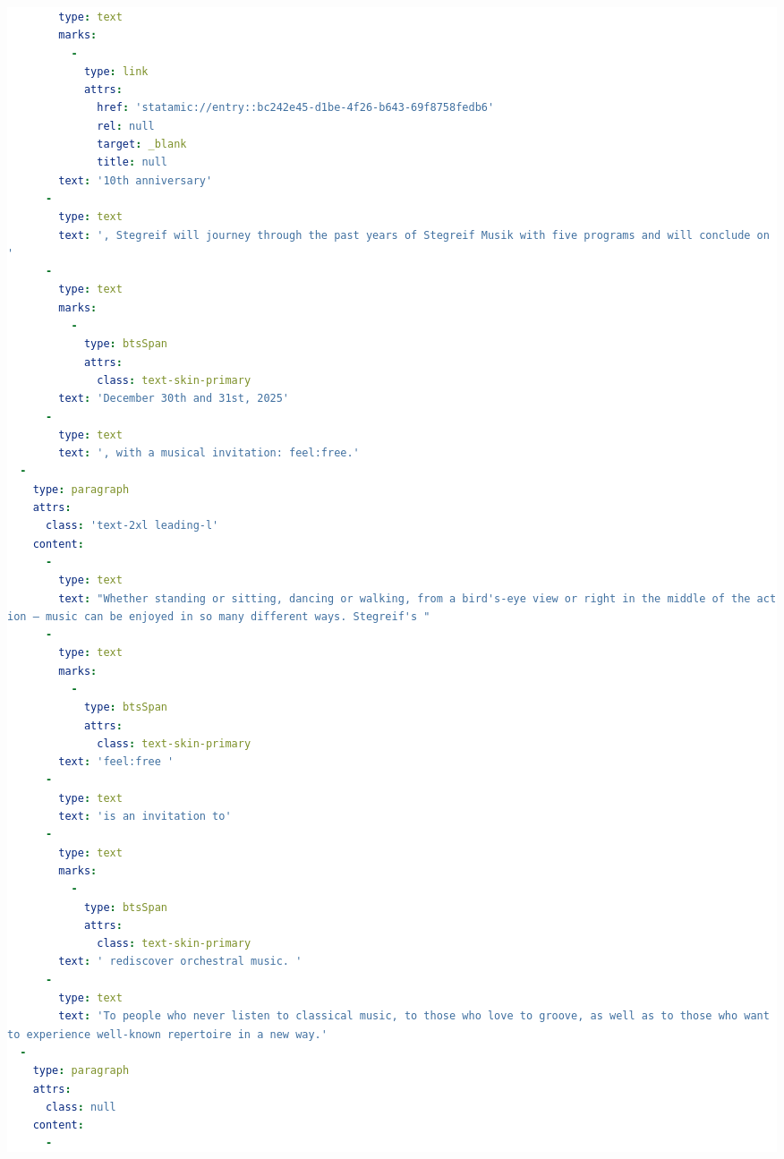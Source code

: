```yaml
        type: text
        marks:
          -
            type: link
            attrs:
              href: 'statamic://entry::bc242e45-d1be-4f26-b643-69f8758fedb6'
              rel: null
              target: _blank
              title: null
        text: '10th anniversary'
      -
        type: text
        text: ', Stegreif will journey through the past years of Stegreif Musik with five programs and will conclude on '
      -
        type: text
        marks:
          -
            type: btsSpan
            attrs:
              class: text-skin-primary
        text: 'December 30th and 31st, 2025'
      -
        type: text
        text: ', with a musical invitation: feel:free.'
  -
    type: paragraph
    attrs:
      class: 'text-2xl leading-l'
    content:
      -
        type: text
        text: "Whether standing or sitting, dancing or walking, from a bird's-eye view or right in the middle of the action – music can be enjoyed in so many different ways. Stegreif's "
      -
        type: text
        marks:
          -
            type: btsSpan
            attrs:
              class: text-skin-primary
        text: 'feel:free '
      -
        type: text
        text: 'is an invitation to'
      -
        type: text
        marks:
          -
            type: btsSpan
            attrs:
              class: text-skin-primary
        text: ' rediscover orchestral music. '
      -
        type: text
        text: 'To people who never listen to classical music, to those who love to groove, as well as to those who want to experience well-known repertoire in a new way.'
  -
    type: paragraph
    attrs:
      class: null
    content:
      -
```